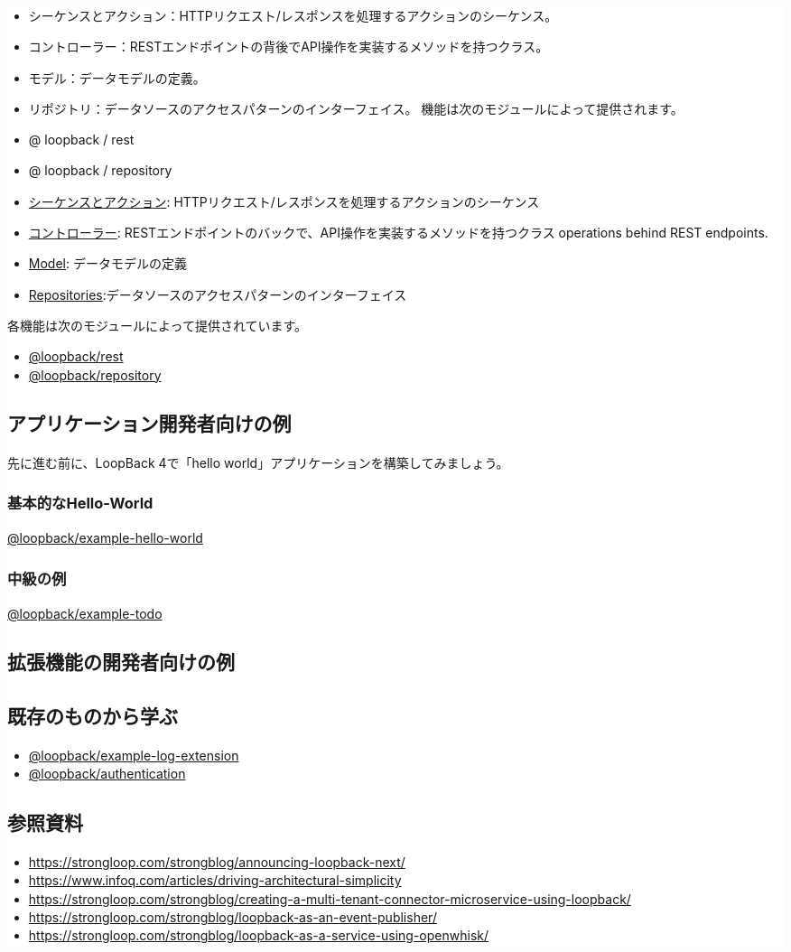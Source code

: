 - シーケンスとアクション：HTTPリクエスト/レスポンスを処理するアクションのシーケンス。
- コントローラー：RESTエンドポイントの背後でAPI操作を実装するメソッドを持つクラス。
- モデル：データモデルの定義。
- リポジトリ：データソースのアクセスパターンのインターフェイス。
機能は次のモジュールによって提供されます。
- @ loopback / rest
- @ loopback / repository

- [シーケンスとアクション](Sequence.md): HTTPリクエスト/レスポンスを処理するアクションのシーケンス
- [コントローラー](Controllers.md): RESTエンドポイントのバックで、API操作を実装するメソッドを持つクラス
  operations behind REST endpoints.
- [Model](Model.md): データモデルの定義
- [Repositories](Repositories.md):データソースのアクセスパターンのインターフェイス

各機能は次のモジュールによって提供されています。

- [@loopback/rest](https://github.com/strongloop/loopback-next/tree/master/packages/rest/)
- [@loopback/repository](https://github.com/strongloop/loopback-next/tree/master/packages/repository/)


## アプリケーション開発者向けの例
先に進む前に、LoopBack 4で「hello world」アプリケーションを構築してみましょう。

### 基本的なHello-World
[@loopback/example-hello-world](https://github.com/strongloop/loopback-next/tree/master/examples/hello-world)

### 中級の例
[@loopback/example-todo](https://github.com/strongloop/loopback-next/tree/master/examples/todo)


## 拡張機能の開発者向けの例
## 既存のものから学ぶ
- [@loopback/example-log-extension](https://github.com/strongloop/loopback-next/tree/master/examples/log-extension)
- [@loopback/authentication](https://github.com/strongloop/loopback-next/tree/master/packages/authentication)

## 参照資料
- <https://strongloop.com/strongblog/announcing-loopback-next/>
- <https://www.infoq.com/articles/driving-architectural-simplicity>
- <https://strongloop.com/strongblog/creating-a-multi-tenant-connector-microservice-using-loopback/>
- <https://strongloop.com/strongblog/loopback-as-an-event-publisher/>
- <https://strongloop.com/strongblog/loopback-as-a-service-using-openwhisk/>
